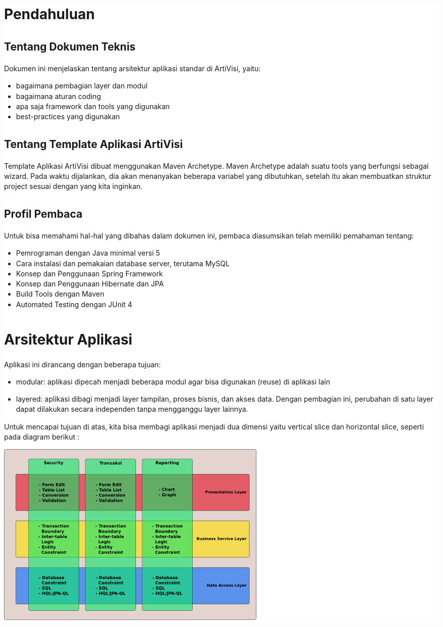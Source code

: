 # Pendahuluan #

## Tentang Dokumen Teknis ##

Dokumen ini menjelaskan tentang arsitektur aplikasi standar di ArtiVisi, yaitu:

* bagaimana pembagian layer dan modul
* bagaimana aturan coding
* apa saja framework dan tools yang digunakan
* best-practices yang digunakan

## Tentang Template Aplikasi ArtiVisi ##

Template Aplikasi ArtiVisi dibuat menggunakan Maven Archetype. 
Maven Archetype adalah suatu tools yang berfungsi sebagai wizard. 
Pada waktu dijalankan, dia akan menanyakan beberapa variabel yang dibutuhkan, 
setelah itu akan membuatkan struktur project sesuai dengan yang kita inginkan.

## Profil Pembaca ##

Untuk bisa memahami hal-hal yang dibahas dalam dokumen ini, pembaca diasumsikan telah memiliki pemahaman tentang:

* Pemrograman dengan Java minimal versi 5
* Cara instalasi dan pemakaian database server, terutama MySQL
* Konsep dan Penggunaan Spring Framework
* Konsep dan Penggunaan Hibernate dan JPA
* Build Tools dengan Maven
* Automated Testing dengan JUnit 4

# Arsitektur Aplikasi #

Aplikasi ini dirancang dengan beberapa tujuan:

* modular: aplikasi dipecah menjadi beberapa modul agar bisa digunakan (reuse) di aplikasi lain

* layered: aplikasi dibagi menjadi layer tampilan, proses bisnis, dan akses data. Dengan pembagian ini, perubahan di satu layer dapat dilakukan secara independen tanpa mengganggu layer lainnya.

Untuk mencapai tujuan di atas, kita bisa membagi aplikasi menjadi dua dimensi yaitu vertical slice dan horizontal slice, seperti pada diagram berikut : 

![Pembagian Aplikasi secara Fungsional](resources/application-slice-functional.png)
